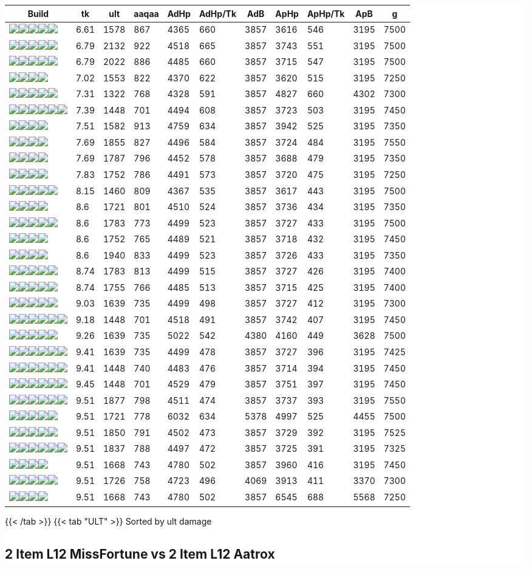 



 Build |tk|ult|aaqaa|AdHp|AdHp/Tk|AdB|ApHp|ApHp/Tk|ApB|g
-|-|-|-|-|-|-|-|-|-|-
![](/item/3124.png)![](/item/3072.png)![](/item/1001.png)![](/item/1055.png)![](/item/1036.png)|6.61|1578|867|4365|660|3857|3616|546|3195|7500
![](/item/3036.png)![](/item/3072.png)![](/item/1001.png)![](/item/1055.png)![](/item/1036.png)|6.79|2132|922|4518|665|3857|3743|551|3195|7500
![](/item/3033.png)![](/item/3072.png)![](/item/1001.png)![](/item/1055.png)![](/item/1036.png)|6.79|2022|886|4485|660|3857|3715|547|3195|7500
![](/item/6672.png)![](/item/3072.png)![](/item/1001.png)![](/item/1055.png)|7.02|1553|822|4370|622|3857|3620|515|3195|7250
![](/item/3072.png)![](/item/3091.png)![](/item/1001.png)![](/item/1055.png)![](/item/1036.png)|7.31|1322|768|4328|591|3857|4827|660|4302|7300
![](/item/6675.png)![](/item/3072.png)![](/item/1001.png)![](/item/1055.png)![](/item/1036.png)![](/item/1036.png)|7.39|1448|701|4494|608|3857|3723|503|3195|7450
![](/item/3153.png)![](/item/3072.png)![](/item/1001.png)![](/item/1055.png)|7.51|1582|913|4759|634|3857|3942|525|3195|7350
![](/item/3031.png)![](/item/3072.png)![](/item/1001.png)![](/item/1055.png)|7.69|1855|827|4496|584|3857|3724|484|3195|7550
![](/item/6676.png)![](/item/3072.png)![](/item/1001.png)![](/item/1055.png)|7.69|1787|796|4452|578|3857|3688|479|3195|7350
![](/item/3508.png)![](/item/3072.png)![](/item/1001.png)![](/item/1055.png)|7.83|1752|786|4491|573|3857|3720|475|3195|7250
![](/item/3115.png)![](/item/3072.png)![](/item/1001.png)![](/item/1055.png)![](/item/1036.png)|8.15|1460|809|4367|535|3857|3617|443|3195|7500
![](/item/3032.png)![](/item/3072.png)![](/item/1001.png)![](/item/1055.png)|8.6|1721|801|4510|524|3857|3736|434|3195|7350
![](/item/3072.png)![](/item/6696.png)![](/item/1001.png)![](/item/1055.png)![](/item/1036.png)|8.6|1783|773|4499|523|3857|3727|433|3195|7500
![](/item/3072.png)![](/item/6698.png)![](/item/1001.png)![](/item/1055.png)|8.6|1752|765|4489|521|3857|3718|432|3195|7450
![](/item/3072.png)![](/item/6694.png)![](/item/1001.png)![](/item/1055.png)|8.6|1940|833|4499|523|3857|3726|433|3195|7350
![](/item/6699.png)![](/item/3072.png)![](/item/1001.png)![](/item/1055.png)![](/item/1036.png)|8.74|1783|813|4499|515|3857|3727|426|3195|7400
![](/item/3072.png)![](/item/3004.png)![](/item/1001.png)![](/item/1055.png)![](/item/1036.png)|8.74|1755|766|4485|513|3857|3715|425|3195|7400
![](/item/3087.png)![](/item/3072.png)![](/item/1001.png)![](/item/1055.png)![](/item/1036.png)|9.03|1639|735|4499|498|3857|3727|412|3195|7300
![](/item/3072.png)![](/item/3046.png)![](/item/1001.png)![](/item/1055.png)![](/item/1036.png)![](/item/1036.png)|9.18|1448|701|4518|491|3857|3742|407|3195|7450
![](/item/3073.png)![](/item/3072.png)![](/item/1001.png)![](/item/1055.png)![](/item/1036.png)|9.26|1639|735|5022|542|4380|4160|449|3628|7500
![](/item/3006.png)![](/item/3072.png)![](/item/1001.png)![](/item/1055.png)![](/item/1038.png)![](/item/1037.png)|9.41|1639|735|4499|478|3857|3727|396|3195|7425
![](/item/3072.png)![](/item/3094.png)![](/item/1001.png)![](/item/1055.png)![](/item/1036.png)![](/item/1036.png)|9.41|1448|740|4483|476|3857|3714|394|3195|7450
![](/item/3072.png)![](/item/3085.png)![](/item/1001.png)![](/item/1055.png)![](/item/1036.png)![](/item/1036.png)|9.45|1448|701|4529|479|3857|3751|397|3195|7450
![](/item/3142.png)![](/item/3072.png)![](/item/1001.png)![](/item/1055.png)![](/item/1036.png)![](/item/1036.png)|9.51|1877|798|4511|474|3857|3737|393|3195|7550
![](/item/3072.png)![](/item/6673.png)![](/item/1001.png)![](/item/1055.png)![](/item/1036.png)|9.51|1721|778|6032|634|5378|4997|525|4455|7500
![](/item/6695.png)![](/item/3072.png)![](/item/1001.png)![](/item/1055.png)![](/item/1037.png)|9.51|1850|791|4502|473|3857|3729|392|3195|7525
![](/item/3134.png)![](/item/3072.png)![](/item/1001.png)![](/item/1055.png)![](/item/1038.png)![](/item/1037.png)|9.51|1837|788|4497|472|3857|3725|391|3195|7325
![](/item/3072.png)![](/item/3074.png)![](/item/1001.png)![](/item/1055.png)|9.51|1668|743|4780|502|3857|3960|416|3195|7450
![](/item/3072.png)![](/item/6692.png)![](/item/1001.png)![](/item/1055.png)![](/item/1036.png)|9.51|1726|758|4723|496|4069|3913|411|3370|7300
![](/item/3072.png)![](/item/3156.png)![](/item/1001.png)![](/item/1055.png)|9.51|1668|743|4780|502|3857|6545|688|5568|7250
{{< /tab >}}
{{< tab "ULT" >}}
Sorted by ult damage
## 2 Item L12 MissFortune vs 2 Item L12 Aatrox
